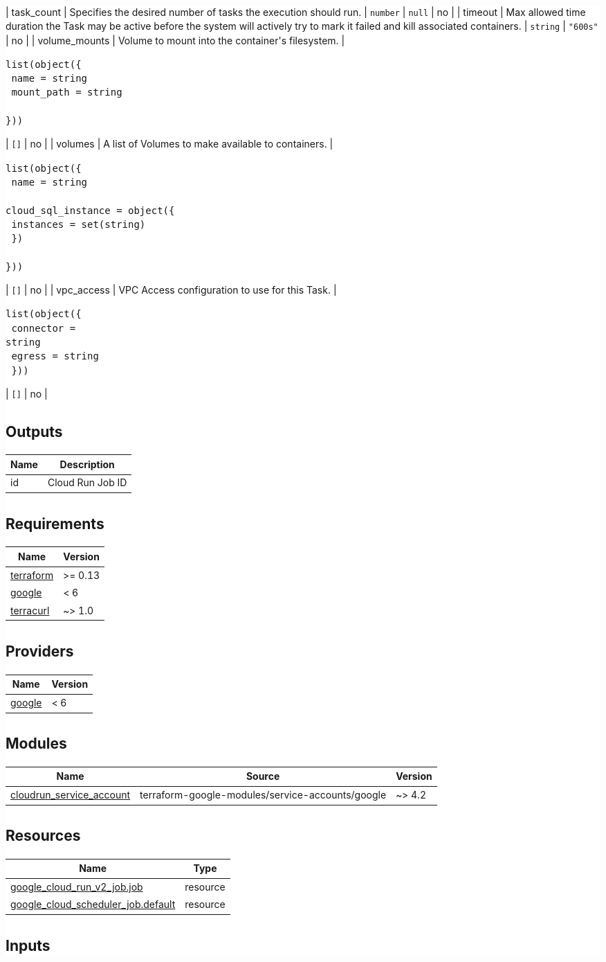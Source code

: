 | task\_count | Specifies the desired number of tasks the execution should run. | `number` | `null` | no |
| timeout | Max allowed time duration the Task may be active before the system will actively try to mark it failed and kill associated containers. | `string` | `"600s"` | no |
| volume\_mounts | Volume to mount into the container's filesystem. | <pre>list(object({<br>    name       = string<br>    mount_path = string<br>  }))</pre> | `[]` | no |
| volumes | A list of Volumes to make available to containers. | <pre>list(object({<br>    name = string<br>    cloud_sql_instance = object({<br>      instances = set(string)<br>    })<br>  }))</pre> | `[]` | no |
| vpc\_access | VPC Access configuration to use for this Task. | <pre>list(object({<br>    connector = string<br>    egress    = string<br>  }))</pre> | `[]` | no |

## Outputs

| Name | Description |
|------|-------------|
| id | Cloud Run Job ID |




## Requirements

| Name | Version |
|------|---------|
| <a name="requirement_terraform"></a> [terraform](#requirement\_terraform) | >= 0.13 |
| <a name="requirement_google"></a> [google](#requirement\_google) | < 6 |
| <a name="requirement_terracurl"></a> [terracurl](#requirement\_terracurl) | ~> 1.0 |

## Providers

| Name | Version |
|------|---------|
| <a name="provider_google"></a> [google](#provider\_google) | < 6 |

## Modules

| Name | Source | Version |
|------|--------|---------|
| <a name="module_cloudrun_service_account"></a> [cloudrun\_service\_account](#module\_cloudrun\_service\_account) | terraform-google-modules/service-accounts/google | ~> 4.2 |

## Resources

| Name | Type |
|------|------|
| [google_cloud_run_v2_job.job](https://registry.terraform.io/providers/hashicorp/google/latest/docs/resources/cloud_run_v2_job) | resource |
| [google_cloud_scheduler_job.default](https://registry.terraform.io/providers/hashicorp/google/latest/docs/resources/cloud_scheduler_job) | resource |

## Inputs
